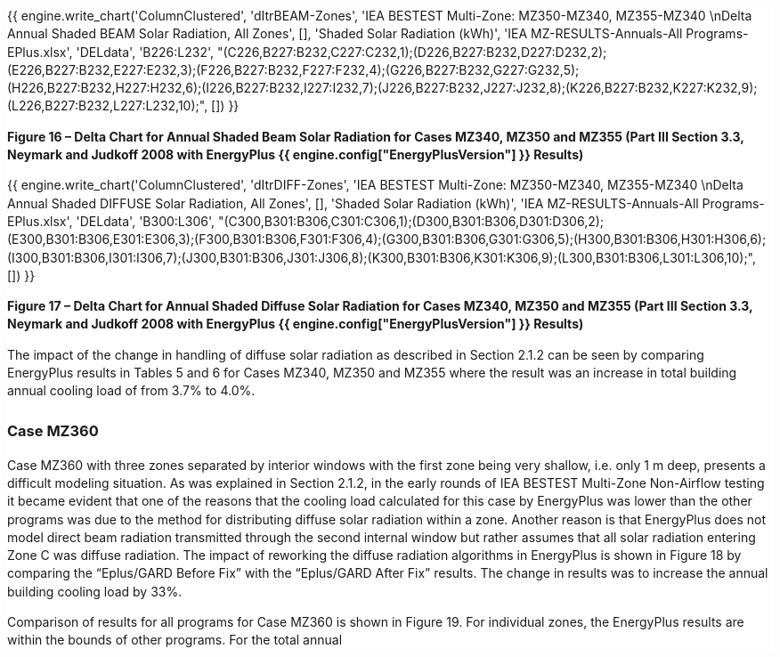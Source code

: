 {{ engine.write_chart('ColumnClustered', 'dItrBEAM-Zones', 'IEA BESTEST Multi-Zone: MZ350-MZ340, MZ355-MZ340  \nDelta Annual Shaded BEAM Solar Radiation, All Zones', [], 'Shaded Solar Radiation (kWh)', 'IEA MZ-RESULTS-Annuals-All Programs-EPlus.xlsx', 'DELdata', 'B226:L232', "(C226,B227:B232,C227:C232,1);(D226,B227:B232,D227:D232,2);(E226,B227:B232,E227:E232,3);(F226,B227:B232,F227:F232,4);(G226,B227:B232,G227:G232,5);(H226,B227:B232,H227:H232,6);(I226,B227:B232,I227:I232,7);(J226,B227:B232,J227:J232,8);(K226,B227:B232,K227:K232,9);(L226,B227:B232,L227:L232,10);", []) }}

**Figure 16 – Delta Chart for Annual Shaded Beam Solar Radiation for Cases MZ340, MZ350 and MZ355 (Part III Section 3.3, Neymark and Judkoff 2008 with EnergyPlus {{ engine.config["EnergyPlusVersion"] }} Results)**

{{ engine.write_chart('ColumnClustered', 'dItrDIFF-Zones', 'IEA BESTEST Multi-Zone: MZ350-MZ340, MZ355-MZ340  \nDelta Annual Shaded DIFFUSE Solar Radiation, All Zones', [], 'Shaded Solar Radiation (kWh)', 'IEA MZ-RESULTS-Annuals-All Programs-EPlus.xlsx', 'DELdata', 'B300:L306', "(C300,B301:B306,C301:C306,1);(D300,B301:B306,D301:D306,2);(E300,B301:B306,E301:E306,3);(F300,B301:B306,F301:F306,4);(G300,B301:B306,G301:G306,5);(H300,B301:B306,H301:H306,6);(I300,B301:B306,I301:I306,7);(J300,B301:B306,J301:J306,8);(K300,B301:B306,K301:K306,9);(L300,B301:B306,L301:L306,10);", []) }}

**Figure 17 – Delta Chart for Annual Shaded Diffuse Solar Radiation for Cases MZ340, MZ350 and MZ355 (Part III Section 3.3, Neymark and Judkoff 2008 with EnergyPlus {{ engine.config["EnergyPlusVersion"] }} Results)**

The impact of the change in handling of diffuse solar radiation as described in Section 2.1.2 can be seen by comparing EnergyPlus results in Tables 5 and 6 for Cases MZ340, MZ350 and MZ355 where the result was an increase in total building annual cooling load of from 3.7% to 4.0%.


### Case MZ360

Case MZ360 with three zones separated by interior windows with the first
zone being very shallow, i.e. only 1 m deep, presents a difficult
modeling situation. As was explained in Section 2.1.2, in the early
rounds of IEA BESTEST Multi-Zone Non-Airflow testing it became evident
that one of the reasons that the cooling load calculated for this case
by EnergyPlus was lower than the other programs was due to the method
for distributing diffuse solar radiation within a zone. Another reason
is that EnergyPlus does not model direct beam radiation transmitted
through the second internal window but rather assumes that all solar
radiation entering Zone C was diffuse radiation. The impact of reworking
the diffuse radiation algorithms in EnergyPlus is shown in Figure 18 by
comparing the “Eplus/GARD Before Fix” with the “Eplus/GARD After Fix”
results. The change in results was to increase the annual building
cooling load by 33%.

Comparison of results for all programs for Case MZ360 is shown in Figure
19. For individual zones, the EnergyPlus results are within the bounds
of other programs. For the total annual
